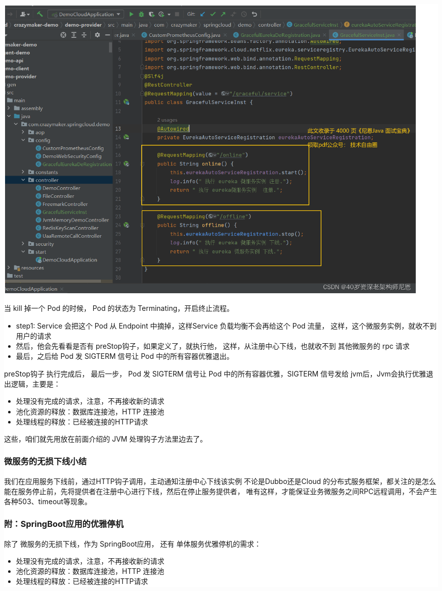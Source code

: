 ![img.png](imgs/pre_stop_first_step.png)

当 kill 掉一个 Pod 的时候， Pod 的状态为 Terminating，开启终止流程。
- step1: Service 会把这个 Pod 从 Endpoint 中摘掉，这样Service 负载均衡不会再给这个 Pod 流量，
这样，这个微服务实例，就收不到用户的请求
- 然后，他会先看看是否有 preStop钩子，如果定义了，就执行他，
这样，从注册中心下线，也就收不到 其他微服务的 rpc 请求
- 最后，之后给 Pod 发 SIGTERM 信号让 Pod 中的所有容器优雅退出。

preStop钩子 执行完成后， 最后一步， Pod 发 SIGTERM 信号让 Pod 中的所有容器优雅，SIGTERM 信号发给 jvm后，Jvm会执行优雅退出逻辑，主要是：
- 处理没有完成的请求，注意，不再接收新的请求
- 池化资源的释放：数据库连接池，HTTP 连接池
- 处理线程的释放：已经被连接的HTTP请求

这些，咱们就先用放在前面介绍的 JVM 处理钩子方法里边去了。

### 微服务的无损下线小结
我们在应用服务下线前，通过HTTP钩子调用，主动通知注册中心下线该实例
不论是Dubbo还是Cloud 的分布式服务框架，都关注的是怎么能在服务停止前，先将提供者在注册中心进行下线，然后在停止服务提供者，
唯有这样，才能保证业务微服务之间RPC远程调用，不会产生各种503、timeout等现象。

### 附：SpringBoot应用的优雅停机
除了 微服务的无损下线，作为 SpringBoot应用， 还有 单体服务优雅停机的需求：
- 处理没有完成的请求，注意，不再接收新的请求
- 池化资源的释放：数据库连接池，HTTP 连接池
- 处理线程的释放：已经被连接的HTTP请求
